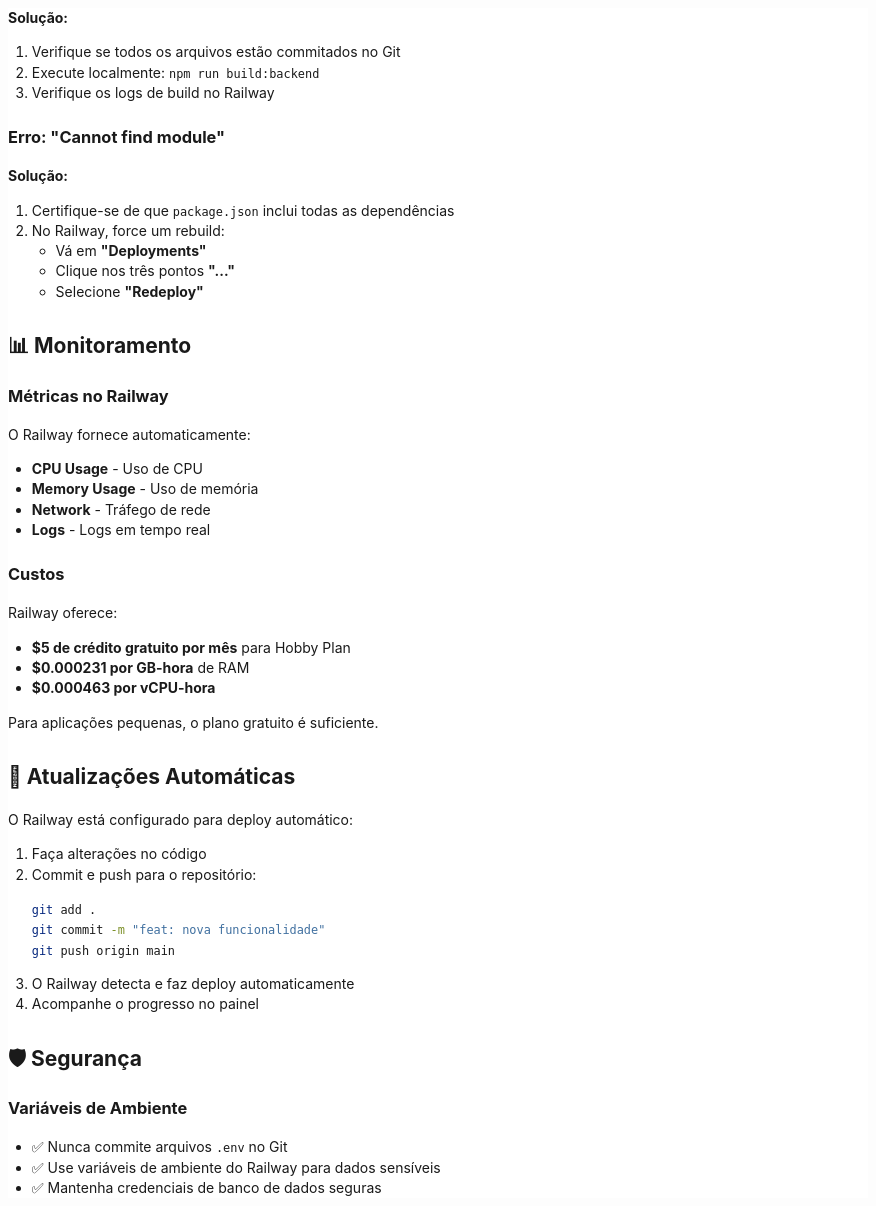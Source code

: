 **Solução:**
1. Verifique se todos os arquivos estão commitados no Git
2. Execute localmente: `npm run build:backend`
3. Verifique os logs de build no Railway

### Erro: "Cannot find module"

**Solução:**
1. Certifique-se de que `package.json` inclui todas as dependências
2. No Railway, force um rebuild:
   - Vá em **"Deployments"**
   - Clique nos três pontos **"..."**
   - Selecione **"Redeploy"**

## 📊 Monitoramento

### Métricas no Railway

O Railway fornece automaticamente:
- **CPU Usage** - Uso de CPU
- **Memory Usage** - Uso de memória
- **Network** - Tráfego de rede
- **Logs** - Logs em tempo real

### Custos

Railway oferece:
- **$5 de crédito gratuito por mês** para Hobby Plan
- **$0.000231 por GB-hora** de RAM
- **$0.000463 por vCPU-hora**

Para aplicações pequenas, o plano gratuito é suficiente.

## 🔄 Atualizações Automáticas

O Railway está configurado para deploy automático:

1. Faça alterações no código
2. Commit e push para o repositório:
   ```bash
   git add .
   git commit -m "feat: nova funcionalidade"
   git push origin main
   ```
3. O Railway detecta e faz deploy automaticamente
4. Acompanhe o progresso no painel

## 🛡️ Segurança

### Variáveis de Ambiente

- ✅ Nunca commite arquivos `.env` no Git
- ✅ Use variáveis de ambiente do Railway para dados sensíveis
- ✅ Mantenha credenciais de banco de dados seguras
